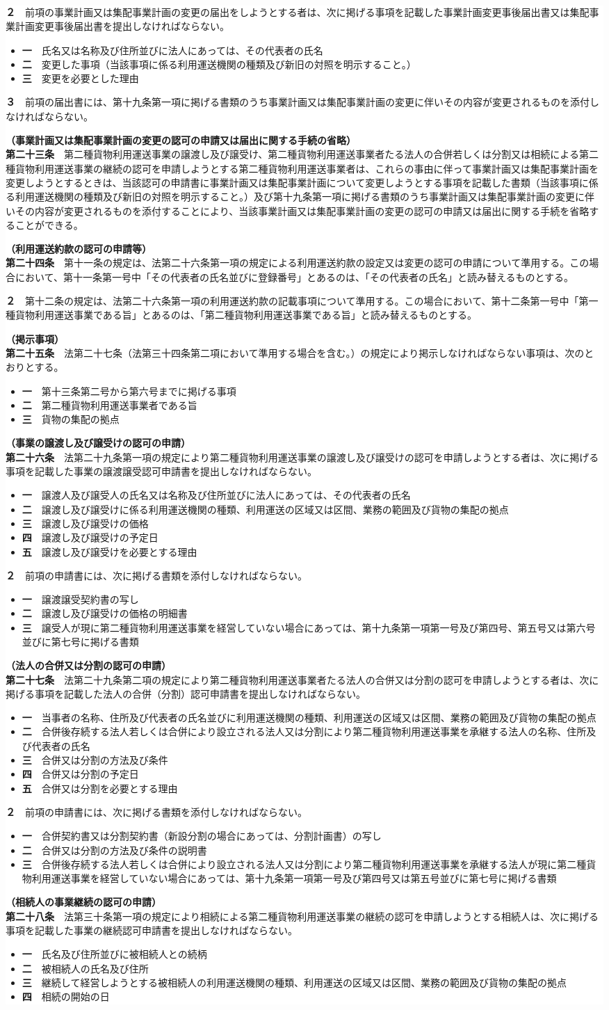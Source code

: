 **２**　前項の事業計画又は集配事業計画の変更の届出をしようとする者は、次に掲げる事項を記載した事業計画変更事後届出書又は集配事業計画変更事後届出書を提出しなければならない。  
* **一**　氏名又は名称及び住所並びに法人にあっては、その代表者の氏名  
* **二**　変更した事項（当該事項に係る利用運送機関の種類及び新旧の対照を明示すること。）  
* **三**　変更を必要とした理由  
  
**３**　前項の届出書には、第十九条第一項に掲げる書類のうち事業計画又は集配事業計画の変更に伴いその内容が変更されるものを添付しなければならない。  
  
**（事業計画又は集配事業計画の変更の認可の申請又は届出に関する手続の省略）**  
**第二十三条**　第二種貨物利用運送事業の譲渡し及び譲受け、第二種貨物利用運送事業者たる法人の合併若しくは分割又は相続による第二種貨物利用運送事業の継続の認可を申請しようとする第二種貨物利用運送事業者は、これらの事由に伴って事業計画又は集配事業計画を変更しようとするときは、当該認可の申請書に事業計画又は集配事業計画について変更しようとする事項を記載した書類（当該事項に係る利用運送機関の種類及び新旧の対照を明示すること。）及び第十九条第一項に掲げる書類のうち事業計画又は集配事業計画の変更に伴いその内容が変更されるものを添付することにより、当該事業計画又は集配事業計画の変更の認可の申請又は届出に関する手続を省略することができる。  
  
**（利用運送約款の認可の申請等）**  
**第二十四条**　第十一条の規定は、法第二十六条第一項の規定による利用運送約款の設定又は変更の認可の申請について準用する。この場合において、第十一条第一号中「その代表者の氏名並びに登録番号」とあるのは、「その代表者の氏名」と読み替えるものとする。  
  
**２**　第十二条の規定は、法第二十六条第一項の利用運送約款の記載事項について準用する。この場合において、第十二条第一号中「第一種貨物利用運送事業である旨」とあるのは、「第二種貨物利用運送事業である旨」と読み替えるものとする。  
  
**（掲示事項）**  
**第二十五条**　法第二十七条（法第三十四条第二項において準用する場合を含む。）の規定により掲示しなければならない事項は、次のとおりとする。  
* **一**　第十三条第二号から第六号までに掲げる事項  
* **二**　第二種貨物利用運送事業者である旨  
* **三**　貨物の集配の拠点  
  
**（事業の譲渡し及び譲受けの認可の申請）**  
**第二十六条**　法第二十九条第一項の規定により第二種貨物利用運送事業の譲渡し及び譲受けの認可を申請しようとする者は、次に掲げる事項を記載した事業の譲渡譲受認可申請書を提出しなければならない。  
* **一**　譲渡人及び譲受人の氏名又は名称及び住所並びに法人にあっては、その代表者の氏名  
* **二**　譲渡し及び譲受けに係る利用運送機関の種類、利用運送の区域又は区間、業務の範囲及び貨物の集配の拠点  
* **三**　譲渡し及び譲受けの価格  
* **四**　譲渡し及び譲受けの予定日  
* **五**　譲渡し及び譲受けを必要とする理由  
  
**２**　前項の申請書には、次に掲げる書類を添付しなければならない。  
* **一**　譲渡譲受契約書の写し  
* **二**　譲渡し及び譲受けの価格の明細書  
* **三**　譲受人が現に第二種貨物利用運送事業を経営していない場合にあっては、第十九条第一項第一号及び第四号、第五号又は第六号並びに第七号に掲げる書類  
  
**（法人の合併又は分割の認可の申請）**  
**第二十七条**　法第二十九条第二項の規定により第二種貨物利用運送事業者たる法人の合併又は分割の認可を申請しようとする者は、次に掲げる事項を記載した法人の合併（分割）認可申請書を提出しなければならない。  
* **一**　当事者の名称、住所及び代表者の氏名並びに利用運送機関の種類、利用運送の区域又は区間、業務の範囲及び貨物の集配の拠点  
* **二**　合併後存続する法人若しくは合併により設立される法人又は分割により第二種貨物利用運送事業を承継する法人の名称、住所及び代表者の氏名  
* **三**　合併又は分割の方法及び条件  
* **四**　合併又は分割の予定日  
* **五**　合併又は分割を必要とする理由  
  
**２**　前項の申請書には、次に掲げる書類を添付しなければならない。  
* **一**　合併契約書又は分割契約書（新設分割の場合にあっては、分割計画書）の写し  
* **二**　合併又は分割の方法及び条件の説明書  
* **三**　合併後存続する法人若しくは合併により設立される法人又は分割により第二種貨物利用運送事業を承継する法人が現に第二種貨物利用運送事業を経営していない場合にあっては、第十九条第一項第一号及び第四号又は第五号並びに第七号に掲げる書類  
  
**（相続人の事業継続の認可の申請）**  
**第二十八条**　法第三十条第一項の規定により相続による第二種貨物利用運送事業の継続の認可を申請しようとする相続人は、次に掲げる事項を記載した事業の継続認可申請書を提出しなければならない。  
* **一**　氏名及び住所並びに被相続人との続柄  
* **二**　被相続人の氏名及び住所  
* **三**　継続して経営しようとする被相続人の利用運送機関の種類、利用運送の区域又は区間、業務の範囲及び貨物の集配の拠点  
* **四**　相続の開始の日  
  